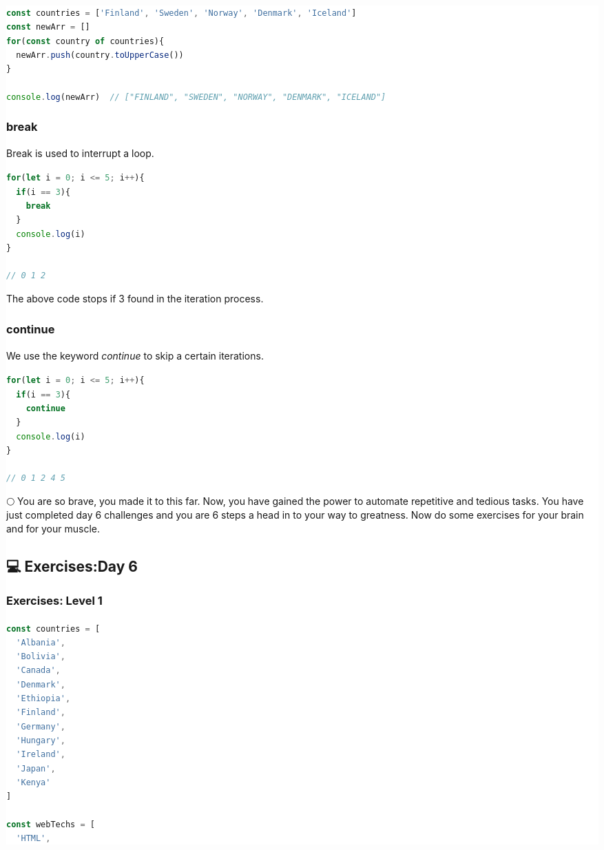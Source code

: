 ```js
const countries = ['Finland', 'Sweden', 'Norway', 'Denmark', 'Iceland']
const newArr = []
for(const country of countries){
  newArr.push(country.toUpperCase())
}

console.log(newArr)  // ["FINLAND", "SWEDEN", "NORWAY", "DENMARK", "ICELAND"]
```

### break

Break is used to interrupt a loop.

```js
for(let i = 0; i <= 5; i++){
  if(i == 3){
    break
  }
  console.log(i)
}

// 0 1 2
```

The above code stops if 3 found in the iteration process.

### continue

We use the keyword *continue* to skip a certain iterations. 

```js
for(let i = 0; i <= 5; i++){
  if(i == 3){
    continue
  }
  console.log(i)
}

// 0 1 2 4 5
```

🌕 You are so brave, you made it to this far. Now, you have gained the power to automate repetitive and tedious tasks. You have just completed day 6 challenges and you are 6 steps a head in to your way to greatness. Now do some exercises for your brain and for your muscle.

## 💻 Exercises:Day 6

### Exercises: Level 1

  ```js
  const countries = [
    'Albania',
    'Bolivia',
    'Canada',
    'Denmark',
    'Ethiopia',
    'Finland',
    'Germany',
    'Hungary',
    'Ireland',
    'Japan',
    'Kenya'
  ]

  const webTechs = [
    'HTML',
  ```